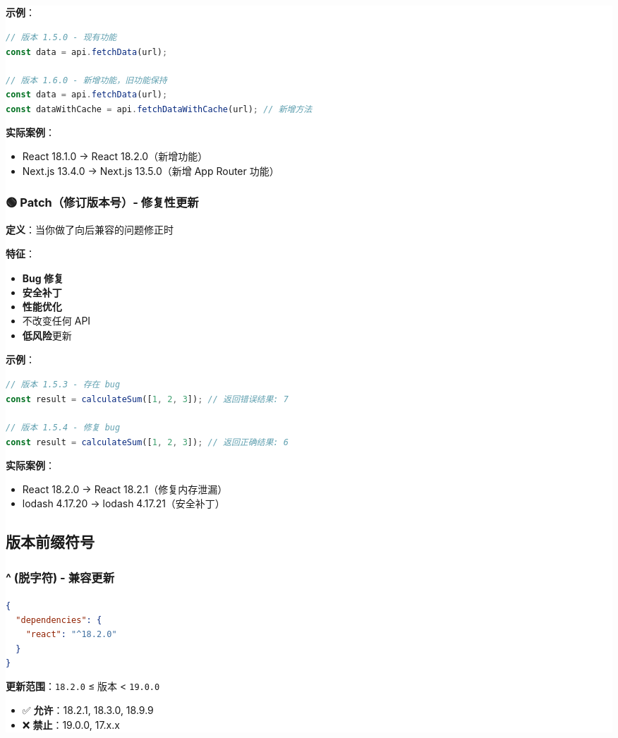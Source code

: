 **示例**：
```javascript
// 版本 1.5.0 - 现有功能
const data = api.fetchData(url);

// 版本 1.6.0 - 新增功能，旧功能保持
const data = api.fetchData(url);
const dataWithCache = api.fetchDataWithCache(url); // 新增方法
```

**实际案例**：
- React 18.1.0 → React 18.2.0（新增功能）
- Next.js 13.4.0 → Next.js 13.5.0（新增 App Router 功能）

### 🟢 Patch（修订版本号）- 修复性更新

**定义**：当你做了向后兼容的问题修正时

**特征**：
- **Bug 修复**
- **安全补丁**
- **性能优化**
- 不改变任何 API
- **低风险**更新

**示例**：
```javascript
// 版本 1.5.3 - 存在 bug
const result = calculateSum([1, 2, 3]); // 返回错误结果: 7

// 版本 1.5.4 - 修复 bug
const result = calculateSum([1, 2, 3]); // 返回正确结果: 6
```

**实际案例**：
- React 18.2.0 → React 18.2.1（修复内存泄漏）
- lodash 4.17.20 → lodash 4.17.21（安全补丁）

## 版本前缀符号

### ^ (脱字符) - 兼容更新

```json
{
  "dependencies": {
    "react": "^18.2.0"
  }
}
```

**更新范围**：`18.2.0` ≤ 版本 < `19.0.0`

- ✅ **允许**：18.2.1, 18.3.0, 18.9.9
- ❌ **禁止**：19.0.0, 17.x.x
